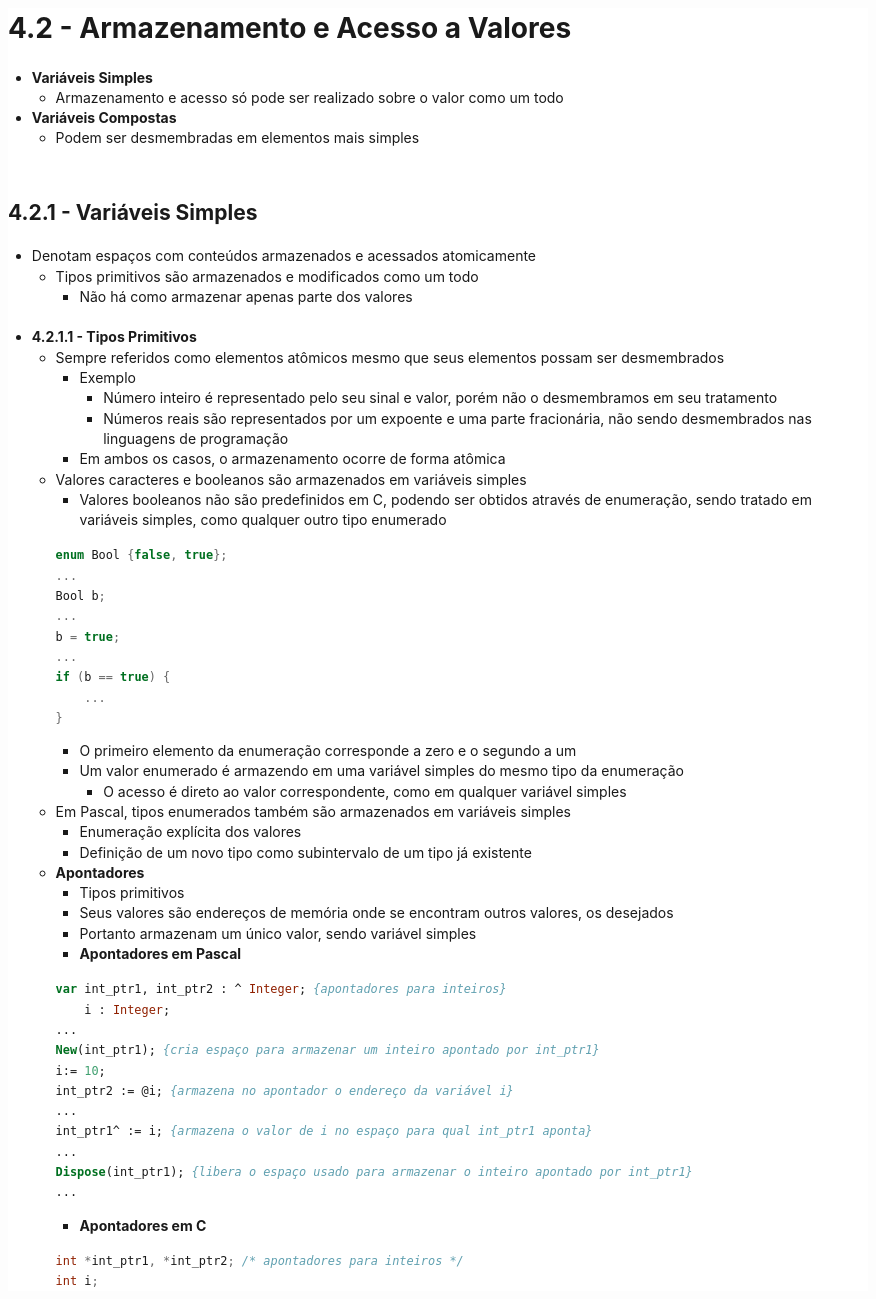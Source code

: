 # 4.2 - Armazenamento e Acesso a Valores

* **Variáveis Simples**
    * Armazenamento e acesso só pode ser realizado sobre o valor como um todo
* **Variáveis Compostas**
    * Podem ser desmembradas em elementos mais simples
<br><br>
## 4.2.1 - Variáveis Simples
* Denotam espaços com conteúdos armazenados e acessados atomicamente
    * Tipos primitivos são armazenados e modificados como um todo
        * Não há como armazenar apenas parte dos valores
<br><br>
* **4.2.1.1 - Tipos Primitivos**
    * Sempre referidos como elementos atômicos mesmo que seus elementos possam ser desmembrados
        * Exemplo
            * Número inteiro é representado pelo seu sinal e valor, porém não o desmembramos em seu tratamento
            * Números reais são representados por um expoente e uma parte fracionária, não sendo desmembrados nas linguagens de programação
        * Em ambos os casos, o armazenamento ocorre de forma atômica
    * Valores caracteres e booleanos são armazenados em variáveis simples
        * Valores booleanos não são predefinidos em C, podendo ser obtidos através de enumeração, sendo tratado em variáveis simples, como qualquer outro tipo enumerado
        ```C
        enum Bool {false, true};
        ...
        Bool b;
        ...
        b = true;
        ...
        if (b == true) {
            ...
        }
        ```
        * O primeiro elemento da enumeração corresponde a zero e o segundo a um
        * Um valor enumerado é armazendo em uma variável simples do mesmo tipo da enumeração
            * O acesso é direto ao valor correspondente, como em qualquer variável simples
    * Em Pascal, tipos enumerados também são armazenados em variáveis simples
        * Enumeração explícita dos valores
        * Definição de um novo tipo como subintervalo de um tipo já existente
    * **Apontadores**
        * Tipos primitivos
        * Seus valores são endereços de memória onde se encontram outros valores, os desejados
        * Portanto armazenam um único valor, sendo variável simples
        * **Apontadores em Pascal**
        ```Pascal
        var int_ptr1, int_ptr2 : ^ Integer; {apontadores para inteiros}
            i : Integer;
        ...
        New(int_ptr1); {cria espaço para armazenar um inteiro apontado por int_ptr1}
        i:= 10;
        int_ptr2 := @i; {armazena no apontador o endereço da variável i}
        ...
        int_ptr1^ := i; {armazena o valor de i no espaço para qual int_ptr1 aponta}
        ...
        Dispose(int_ptr1); {libera o espaço usado para armazenar o inteiro apontado por int_ptr1}
        ...
        ```
        * **Apontadores em C**
        ```C
        int *int_ptr1, *int_ptr2; /* apontadores para inteiros */
        int i;